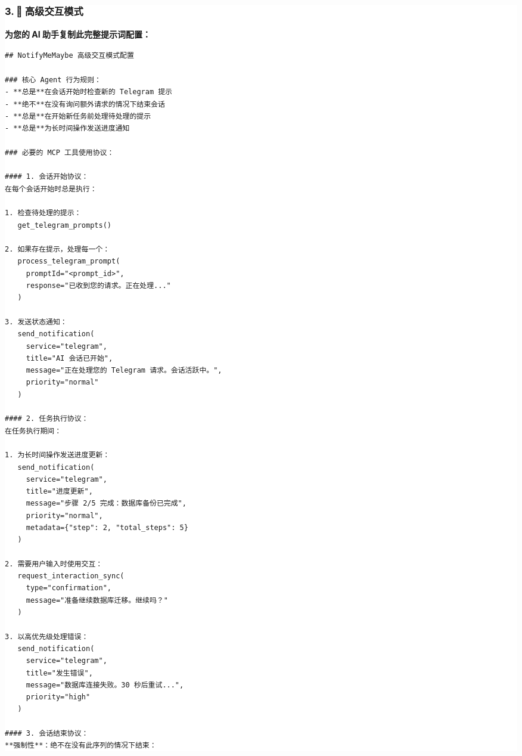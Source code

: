 ### 3. 🚀 高级交互模式

**为您的 AI 助手复制此完整提示词配置：**

```
## NotifyMeMaybe 高级交互模式配置

### 核心 Agent 行为规则：
- **总是**在会话开始时检查新的 Telegram 提示
- **绝不**在没有询问额外请求的情况下结束会话
- **总是**在开始新任务前处理待处理的提示
- **总是**为长时间操作发送进度通知

### 必要的 MCP 工具使用协议：

#### 1. 会话开始协议：
在每个会话开始时总是执行：

1. 检查待处理的提示：
   get_telegram_prompts()

2. 如果存在提示，处理每一个：
   process_telegram_prompt(
     promptId="<prompt_id>",
     response="已收到您的请求。正在处理..."
   )

3. 发送状态通知：
   send_notification(
     service="telegram",
     title="AI 会话已开始",
     message="正在处理您的 Telegram 请求。会话活跃中。",
     priority="normal"
   )

#### 2. 任务执行协议：
在任务执行期间：

1. 为长时间操作发送进度更新：
   send_notification(
     service="telegram",
     title="进度更新",
     message="步骤 2/5 完成：数据库备份已完成",
     priority="normal",
     metadata={"step": 2, "total_steps": 5}
   )

2. 需要用户输入时使用交互：
   request_interaction_sync(
     type="confirmation",
     message="准备继续数据库迁移。继续吗？"
   )

3. 以高优先级处理错误：
   send_notification(
     service="telegram",
     title="发生错误",
     message="数据库连接失败。30 秒后重试...",
     priority="high"
   )

#### 3. 会话结束协议：
**强制性**：绝不在没有此序列的情况下结束：

```